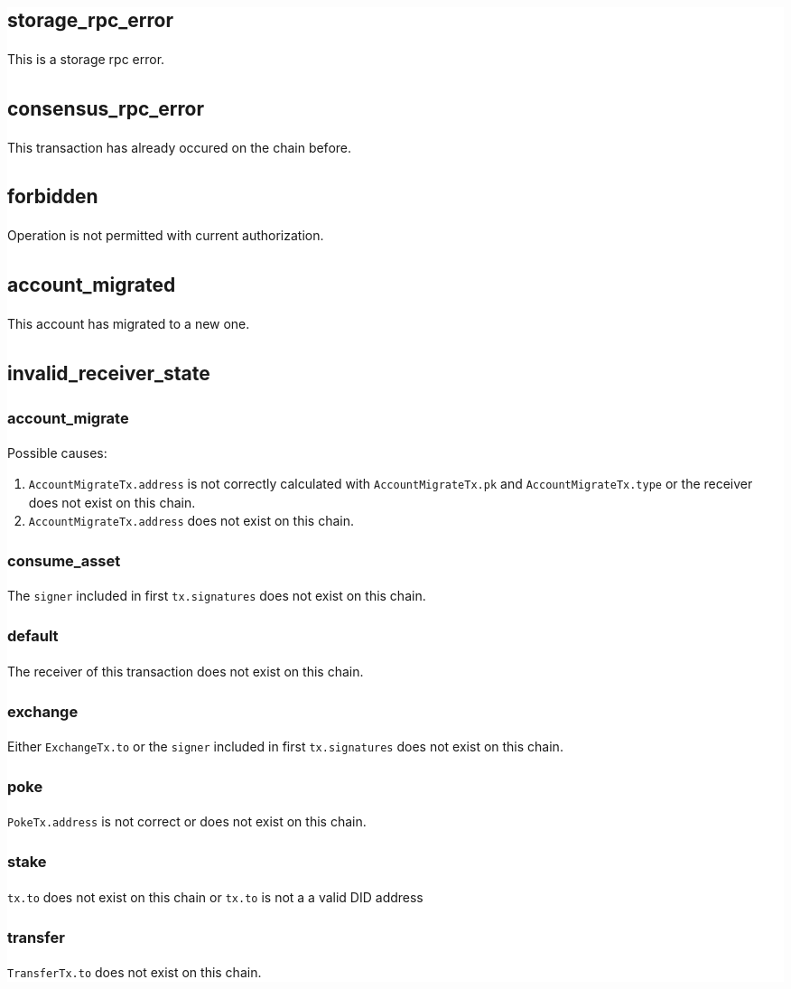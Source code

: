 ## storage_rpc_error

This is a storage rpc error.

## consensus_rpc_error

This transaction has already occured on the chain before.

## forbidden

Operation is not permitted with current authorization.

## account_migrated

This account has migrated to a new one.

## invalid_receiver_state

### account_migrate

Possible causes:

1. `AccountMigrateTx.address` is not correctly calculated with `AccountMigrateTx.pk` and `AccountMigrateTx.type` or the receiver does not exist on this chain.
2. `AccountMigrateTx.address` does not exist on this chain.

### consume_asset

The `signer` included in first `tx.signatures` does not exist on this chain.

### default

The receiver of this transaction does not exist on this chain.

### exchange

Either `ExchangeTx.to` or the `signer` included in first `tx.signatures` does not exist on this chain.

### poke

`PokeTx.address` is not correct or does not exist on this chain.

### stake

`tx.to` does not exist on this chain or `tx.to` is not a a valid DID address

### transfer

`TransferTx.to` does not exist on this chain.
